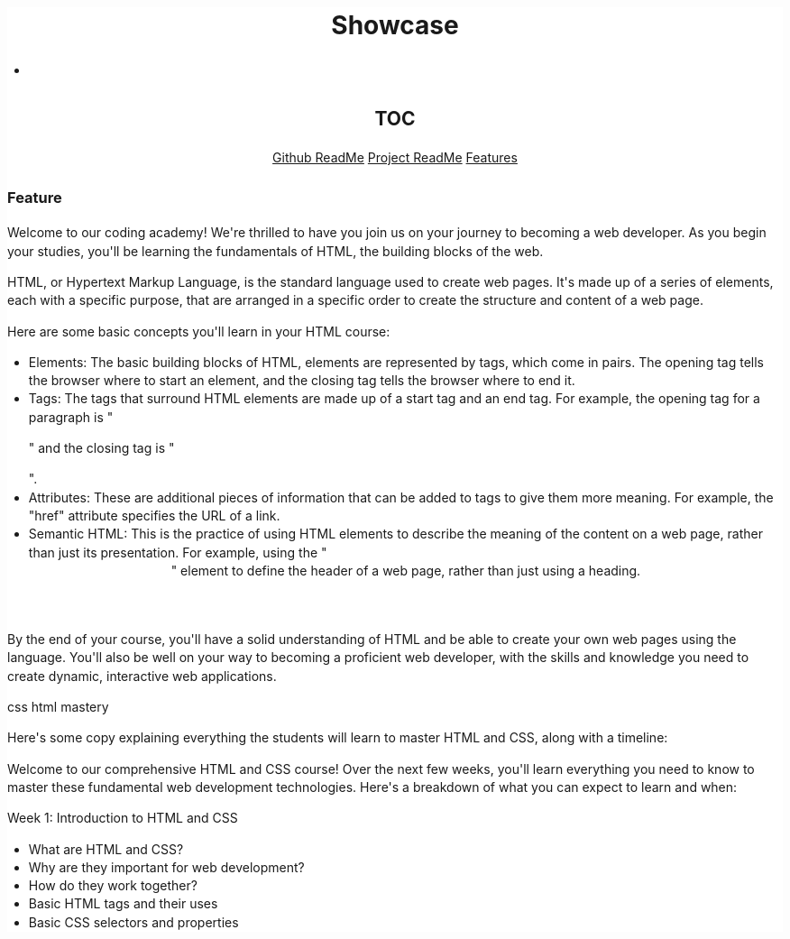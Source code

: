 <div align='center'>
<h1>Showcase</h1>

<ul>
<li>
</li>
</ul>
<h2>TOC</h2>

[Github ReadMe](github/gh_readme.md)
[Project ReadMe](project/project_readme.md)
[Features](#features)

</div>

### Feature

Welcome to our coding academy! We're thrilled to have you join us on your journey to becoming a web developer. As you begin your studies, you'll be learning the fundamentals of HTML, the building blocks of the web.

HTML, or Hypertext Markup Language, is the standard language used to create web pages. It's made up of a series of elements, each with a specific purpose, that are arranged in a specific order to create the structure and content of a web page.

Here are some basic concepts you'll learn in your HTML course:

- Elements: The basic building blocks of HTML, elements are represented by tags, which come in pairs. The opening tag tells the browser where to start an element, and the closing tag tells the browser where to end it.
- Tags: The tags that surround HTML elements are made up of a start tag and an end tag. For example, the opening tag for a paragraph is "<p>" and the closing tag is "</p>".
- Attributes: These are additional pieces of information that can be added to tags to give them more meaning. For example, the "href" attribute specifies the URL of a link.
- Semantic HTML: This is the practice of using HTML elements to describe the meaning of the content on a web page, rather than just its presentation. For example, using the "<header>" element to define the header of a web page, rather than just using a heading.

By the end of your course, you'll have a solid understanding of HTML and be able to create your own web pages using the language. You'll also be well on your way to becoming a proficient web developer, with the skills and knowledge you need to create dynamic, interactive web applications.

css html mastery

Here's some copy explaining everything the students will learn to master HTML and CSS, along with a timeline:

Welcome to our comprehensive HTML and CSS course! Over the next few weeks, you'll learn everything you need to know to master these fundamental web development technologies. Here's a breakdown of what you can expect to learn and when:

Week 1: Introduction to HTML and CSS

- What are HTML and CSS?
- Why are they important for web development?
- How do they work together?
- Basic HTML tags and their uses
- Basic CSS selectors and properties
